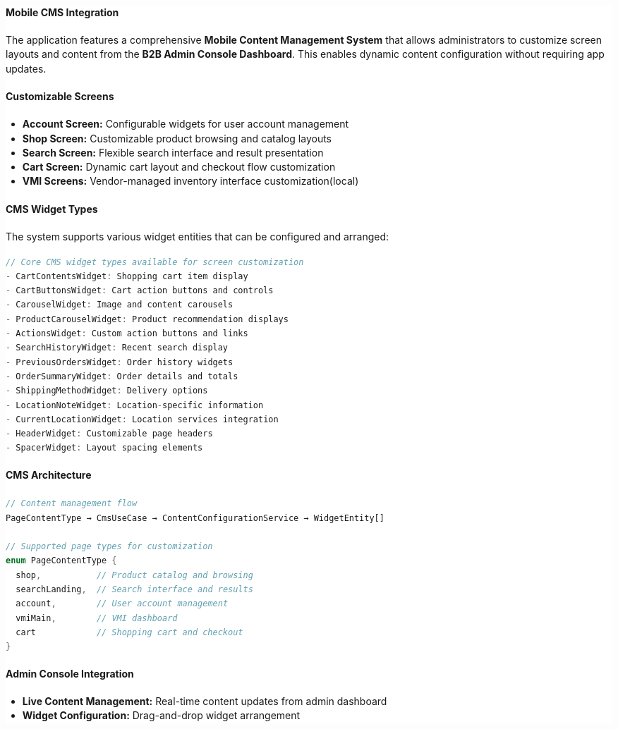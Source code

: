 #### Mobile CMS Integration

The application features a comprehensive **Mobile Content Management System** that allows administrators to customize screen layouts and content from the **B2B Admin Console Dashboard**. This enables dynamic content configuration without requiring app updates.

#### Customizable Screens

- **Account Screen:** Configurable widgets for user account management
- **Shop Screen:** Customizable product browsing and catalog layouts
- **Search Screen:** Flexible search interface and result presentation
- **Cart Screen:** Dynamic cart layout and checkout flow customization
- **VMI Screens:** Vendor-managed inventory interface customization(local)

#### CMS Widget Types

The system supports various widget entities that can be configured and arranged:

```dart
// Core CMS widget types available for screen customization
- CartContentsWidget: Shopping cart item display
- CartButtonsWidget: Cart action buttons and controls
- CarouselWidget: Image and content carousels
- ProductCarouselWidget: Product recommendation displays
- ActionsWidget: Custom action buttons and links
- SearchHistoryWidget: Recent search display
- PreviousOrdersWidget: Order history widgets
- OrderSummaryWidget: Order details and totals
- ShippingMethodWidget: Delivery options
- LocationNoteWidget: Location-specific information
- CurrentLocationWidget: Location services integration
- HeaderWidget: Customizable page headers
- SpacerWidget: Layout spacing elements
```

#### CMS Architecture

```dart
// Content management flow
PageContentType → CmsUseCase → ContentConfigurationService → WidgetEntity[]

// Supported page types for customization
enum PageContentType { 
  shop,           // Product catalog and browsing
  searchLanding,  // Search interface and results
  account,        // User account management
  vmiMain,        // VMI dashboard
  cart            // Shopping cart and checkout
}
```

#### Admin Console Integration

- **Live Content Management:** Real-time content updates from admin dashboard
- **Widget Configuration:** Drag-and-drop widget arrangement
